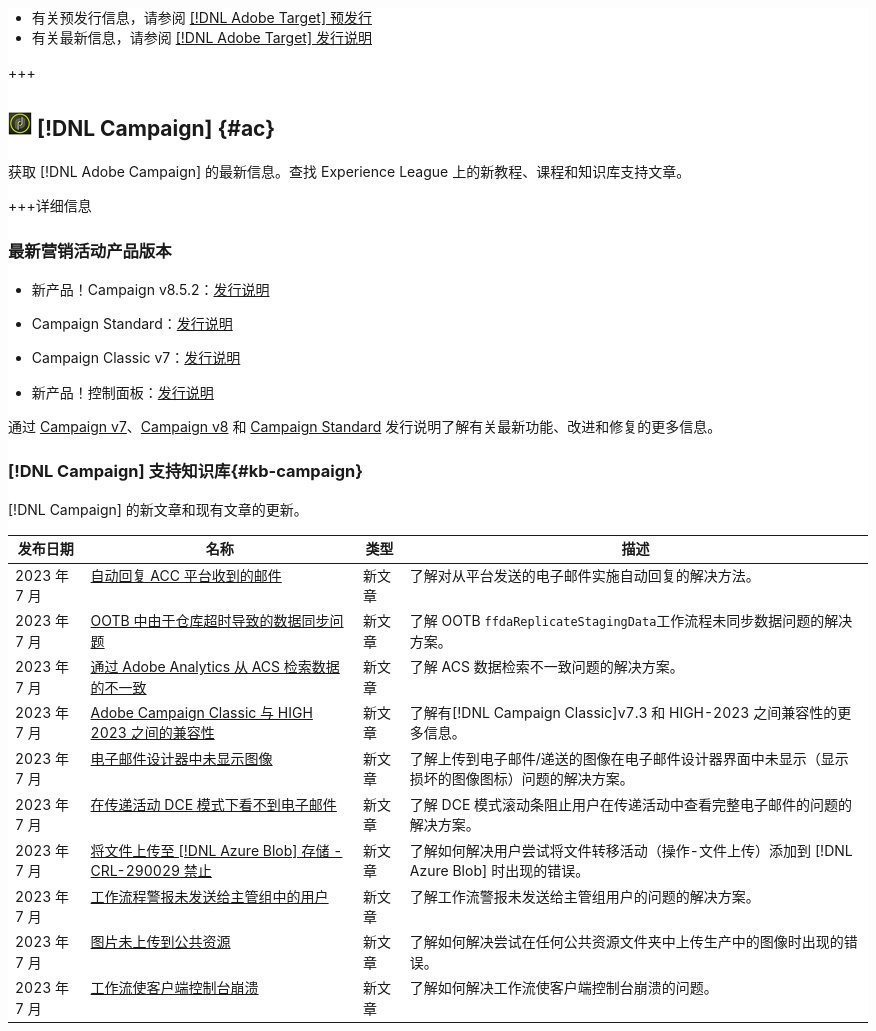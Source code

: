 

* 有关预发行信息，请参阅 [[!DNL Adobe Target]  预发行](https://experienceleague.adobe.com/docs/target/using/release-notes/target-release-notes.html?lang=zh-Hans)
* 有关最新信息，请参阅 [[!DNL Adobe Target]  发行说明](https://experienceleague.adobe.com/docs/target/using/release-notes/release-notes.html?lang=zh-Hans)

+++

## ![图标](/assets/campaign.png) [!DNL Campaign] {#ac}

获取 [!DNL Adobe Campaign] 的最新信息。查找 Experience League 上的新教程、课程和知识库支持文章。

+++详细信息

### 最新营销活动产品版本

* 新产品！Campaign v8.5.2：[发行说明](https://experienceleague.adobe.com/docs/campaign/campaign-v8/releases/release-notes.html?lang=zh-Hans)

* Campaign Standard：[发行说明](https://experienceleague.adobe.com/docs/campaign-standard/using/release-notes/release-notes.html?lang=zh-Hans)

* Campaign Classic v7：[发行说明](https://experienceleague.adobe.com/docs/campaign-classic/using/release-notes/latest-release.html?lang=zh-Hans)

* 新产品！控制面板：[发行说明](https://experienceleague.adobe.com/docs/control-panel/using/release-notes/release-notes.html?lang=zh-Hans)

通过 [Campaign v7](https://experienceleague.adobe.com/docs/campaign-classic/using/release-notes/latest-release.html?lang=zh-Hans)、[Campaign v8](https://experienceleague.adobe.com/docs/campaign/campaign-v8/releases/release-notes.html?lang=zh-Hans) 和 [Campaign Standard](https://experienceleague.adobe.com/docs/campaign-standard/using/release-notes/release-notes.html?lang=zh-Hans) 发行说明了解有关最新功能、改进和修复的更多信息。


### [!DNL Campaign] 支持知识库{#kb-campaign}

[!DNL Campaign] 的新文章和现有文章的更新。

| 发布日期 | 名称 | 类型 | 描述 |
|---------|----|----|-----------|
| 2023 年 7 月 | [自动回复 ACC 平台收到的邮件](https://experienceleague.adobe.com/docs/experience-cloud-kcs/kbarticles/KA-22514.html?lang=zh-Hans) | 新文章 | 了解对从平台发送的电子邮件实施自动回复的解决方法。 |
| 2023 年 7 月 | [OOTB 中由于仓库超时导致的数据同步问题](https://experienceleague.adobe.com/docs/experience-cloud-kcs/kbarticles/KA-22499.html?lang=zh-Hans) | 新文章 | 了解 OOTB `ffdaReplicateStagingData`工作流程未同步数据问题的解决方案。 |
| 2023 年 7 月 | [通过 Adobe Analytics 从 ACS 检索数据的不一致](https://experienceleague.adobe.com/docs/experience-cloud-kcs/kbarticles/KA-22483.html?lang=zh-Hans) | 新文章 | 了解 ACS 数据检索不一致问题的解决方案。 |
| 2023 年 7 月 | [Adobe Campaign Classic 与 HIGH 2023 之间的兼容性](https://experienceleague.adobe.com/docs/experience-cloud-kcs/kbarticles/KA-22496.html?lang=zh-Hans) | 新文章 | 了解有[!DNL Campaign Classic]v7.3 和 HIGH-2023 之间兼容性的更多信息。 |
| 2023 年 7 月 | [电子邮件设计器中未显示图像](https://experienceleague.adobe.com/docs/experience-cloud-kcs/kbarticles/KA-22179.html?lang=zh-Hans) | 新文章 | 了解上传到电子邮件/递送的图像在电子邮件设计器界面中未显示（显示损坏的图像图标）问题的解决方案。 |
| 2023 年 7 月 | [在传递活动 DCE 模式下看不到电子邮件](https://experienceleague.adobe.com/docs/experience-cloud-kcs/kbarticles/KA-22417.html?lang=zh-Hans) | 新文章 | 了解 DCE 模式滚动条阻止用户在传递活动中查看完整电子邮件的问题的解决方案。 |
| 2023 年 7 月 | [将文件上传至 [!DNL Azure Blob] 存储 - CRL-290029 禁止](https://experienceleague.adobe.com/docs/experience-cloud-kcs/kbarticles/KA-22375.html?lang=zh-Hans) | 新文章 | 了解如何解决用户尝试将文件转移活动（操作-文件上传）添加到 [!DNL Azure Blob] 时出现的错误。 |
| 2023 年 7 月 | [工作流程警报未发送给主管组中的用户](https://experienceleague.adobe.com/docs/experience-cloud-kcs/kbarticles/KA-22371.html?lang=zh-Hans) | 新文章 | 了解工作流警报未发送给主管组用户的问题的解决方案。 |
| 2023 年 7 月 | [图片未上传到公共资源](https://experienceleague.adobe.com/docs/experience-cloud-kcs/kbarticles/KA-22395.html?lang=zh-Hans) | 新文章 | 了解如何解决尝试在任何公共资源文件夹中上传生产中的图像时出现的错误。 |
| 2023 年 7 月 | [工作流使客户端控制台崩溃](https://experienceleague.adobe.com/docs/experience-cloud-kcs/kbarticles/KA-22393.html?lang=zh-Hans) | 新文章 | 了解如何解决工作流使客户端控制台崩溃的问题。 |
